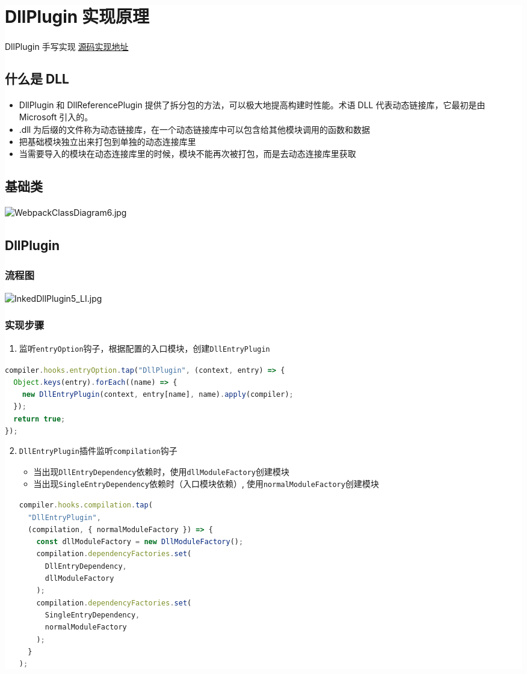 # DllPlugin 实现原理

DllPlugin 手写实现
[源码实现地址](https://github.com/fyhhub/dll-plugin)

## 什么是 DLL

- DllPlugin 和 DllReferencePlugin 提供了拆分包的方法，可以极大地提高构建时性能。术语 DLL 代表动态链接库，它最初是由 Microsoft 引入的。
- .dll 为后缀的文件称为动态链接库，在一个动态链接库中可以包含给其他模块调用的函数和数据
- 把基础模块独立出来打包到单独的动态连接库里
- 当需要导入的模块在动态连接库里的时候，模块不能再次被打包，而是去动态连接库里获取

## 基础类

![WebpackClassDiagram6.jpg](http://tva1.sinaimg.cn/large/006vSZ9Ugy1gxa4nlyldjj319l0oytib.jpg)

## DllPlugin

### 流程图

![InkedDllPlugin5_LI.jpg](http://tva1.sinaimg.cn/large/006vSZ9Ugy1gxa4nw42t9j317o16fwk4.jpg)

### 实现步骤

1. 监听`entryOption`钩子，根据配置的入口模块，创建`DllEntryPlugin`

```js
compiler.hooks.entryOption.tap("DllPlugin", (context, entry) => {
  Object.keys(entry).forEach((name) => {
    new DllEntryPlugin(context, entry[name], name).apply(compiler);
  });
  return true;
});
```

2. `DllEntryPlugin`插件监听`compilation`钩子

   - 当出现`DllEntryDependency`依赖时，使用`dllModuleFactory`创建模块
   - 当出现`SingleEntryDependency`依赖时（入口模块依赖）, 使用`normalModuleFactory`创建模块

   ```js
   compiler.hooks.compilation.tap(
     "DllEntryPlugin",
     (compilation, { normalModuleFactory }) => {
       const dllModuleFactory = new DllModuleFactory();
       compilation.dependencyFactories.set(
         DllEntryDependency,
         dllModuleFactory
       );
       compilation.dependencyFactories.set(
         SingleEntryDependency,
         normalModuleFactory
       );
     }
   );
   ```
